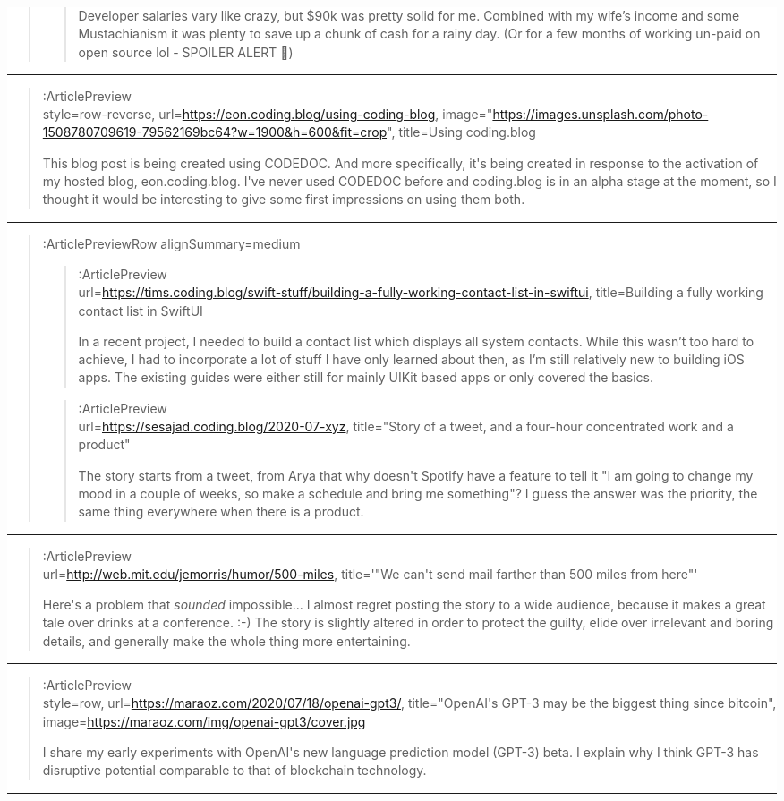 > > Developer salaries vary like crazy, but $90k was pretty solid for me. Combined with my wife’s income and some Mustachianism it was plenty to save up a chunk of cash for a rainy day. (Or for a few months of working un-paid on open source lol - SPOILER ALERT 😬)

---

> :ArticlePreview \
> style=row-reverse,
> url=https://eon.coding.blog/using-coding-blog,
> image="https://images.unsplash.com/photo-1508780709619-79562169bc64?w=1900&h=600&fit=crop",
> title=Using coding.blog
>
> This blog post is being created using CODEDOC. And more specifically, it's being created in response to the activation of my hosted blog, eon.coding.blog. I've never used CODEDOC before and coding.blog is in an alpha stage at the moment, so I thought it would be interesting to give some first impressions on using them both.

---

> :ArticlePreviewRow alignSummary=medium
>
> > :ArticlePreview \
> > url=https://tims.coding.blog/swift-stuff/building-a-fully-working-contact-list-in-swiftui,
> > title=Building a fully working contact list in SwiftUI
> >
> > In a recent project, I needed to build a contact list which displays all system contacts. While this wasn’t too hard to achieve, I had to incorporate a lot of stuff I have only learned about then, as I’m still relatively new to building iOS apps. The existing guides were either still for mainly UIKit based apps or only covered the basics.
>
> > :ArticlePreview \
> > url=https://sesajad.coding.blog/2020-07-xyz,
> > title="Story of a tweet, and a four-hour concentrated work and a product"
> >
> > The story starts from a tweet, from Arya that why doesn't Spotify have a feature to tell it "I am going to change my mood in a couple of weeks, so make a schedule and bring me something"? I guess the answer was the priority, the same thing everywhere when there is a product.

---

> :ArticlePreview \
> url=http://web.mit.edu/jemorris/humor/500-miles,
> title='"We can't send mail farther than 500 miles from here"'
>
> Here's a problem that *sounded* impossible...  I almost regret posting
> the story to a wide audience, because it makes a great tale over drinks
> at a conference. :-)  The story is slightly altered in order to protect
> the guilty, elide over irrelevant and boring details, and generally make
> the whole thing more entertaining.

---

> :ArticlePreview \
> style=row,
> url=https://maraoz.com/2020/07/18/openai-gpt3/,
> title="OpenAI's GPT-3 may be the biggest thing since bitcoin",
> image=https://maraoz.com/img/openai-gpt3/cover.jpg
>
> I share my early experiments with OpenAI's new language prediction model (GPT-3) beta. I explain why I think GPT-3 has disruptive potential comparable to that of blockchain technology.

---